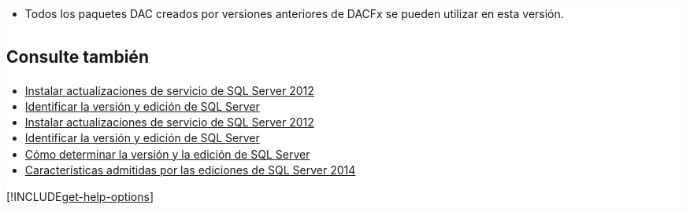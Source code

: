 -   Todos los paquetes DAC creados por versiones anteriores de DACFx se pueden utilizar en esta versión.  
  
## <a name="see-also"></a>Consulte también
- [Instalar actualizaciones de servicio de SQL Server 2012](/previous-versions/sql/sql-server-2012/hh479746(v=sql.110))
- [Identificar la versión y edición de SQL Server](https://support.microsoft.com/help/321185)
- [Instalar actualizaciones de servicio de SQL Server 2012](/previous-versions/sql/sql-server-2012/hh479746(v=sql.110))
- [Identificar la versión y edición de SQL Server](https://support.microsoft.com/help/321185) 
- [Cómo determinar la versión y la edición de SQL Server](https://support.microsoft.com/kb/321185)  
- [Características admitidas por las ediciones de SQL Server 2014](./editions-and-components-of-sql-server-2016.md)  

[!INCLUDE[get-help-options](../includes/paragraph-content/get-help-options.md)]
